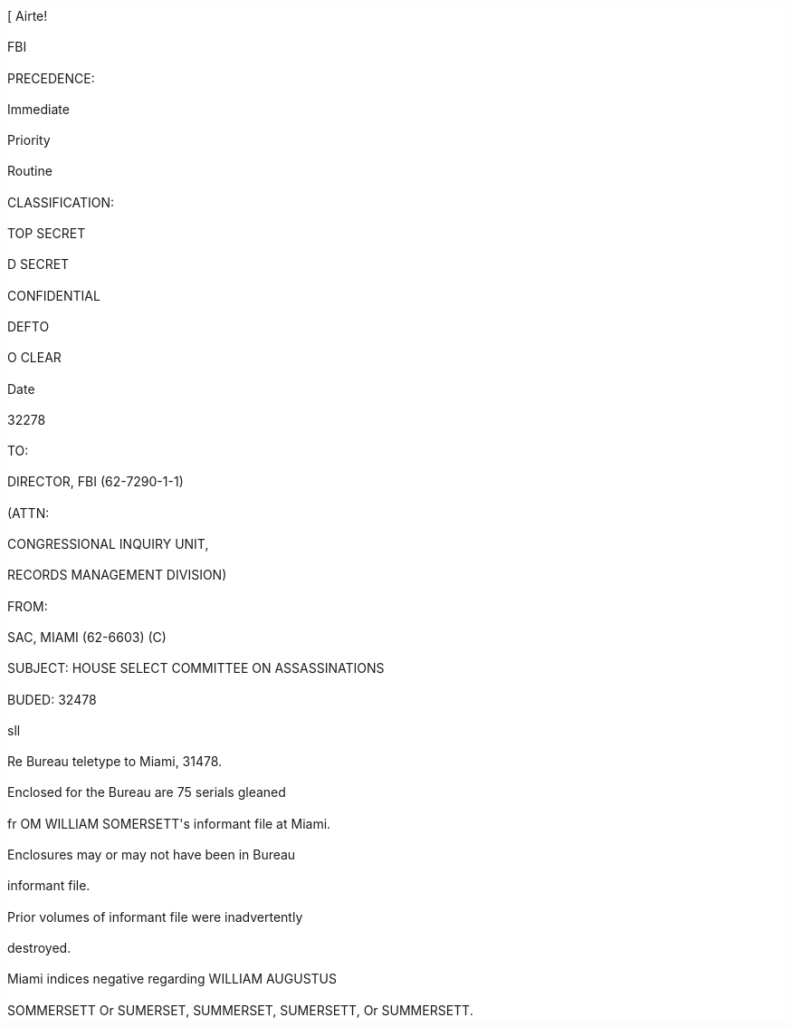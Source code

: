 [ Airte!

FBI

PRECEDENCE:

Immediate

Priority

Routine

CLASSIFICATION:

TOP SECRET

D SECRET

CONFIDENTIAL

DEFTO

O CLEAR

Date

32278

TO:

DIRECTOR, FBI (62-7290-1-1)

(ATTN:

CONGRESSIONAL INQUIRY UNIT,

RECORDS MANAGEMENT DIVISION)

FROM:

SAC, MIAMI (62-6603) (C)

SUBJECT: HOUSE SELECT COMMITTEE ON ASSASSINATIONS

BUDED: 32478

sll

Re Bureau teletype to Miami, 31478.

Enclosed for the Bureau are 75 serials gleaned

fr OM WILLIAM SOMERSETT's informant file at Miami.

Enclosures may or may not have been in Bureau

informant file.

Prior volumes of informant file were inadvertently

destroyed.

Miami indices negative regarding WILLIAM AUGUSTUS

SOMMERSETT Or SUMERSET, SUMMERSET, SUMERSETT, Or SUMMERSETT.
